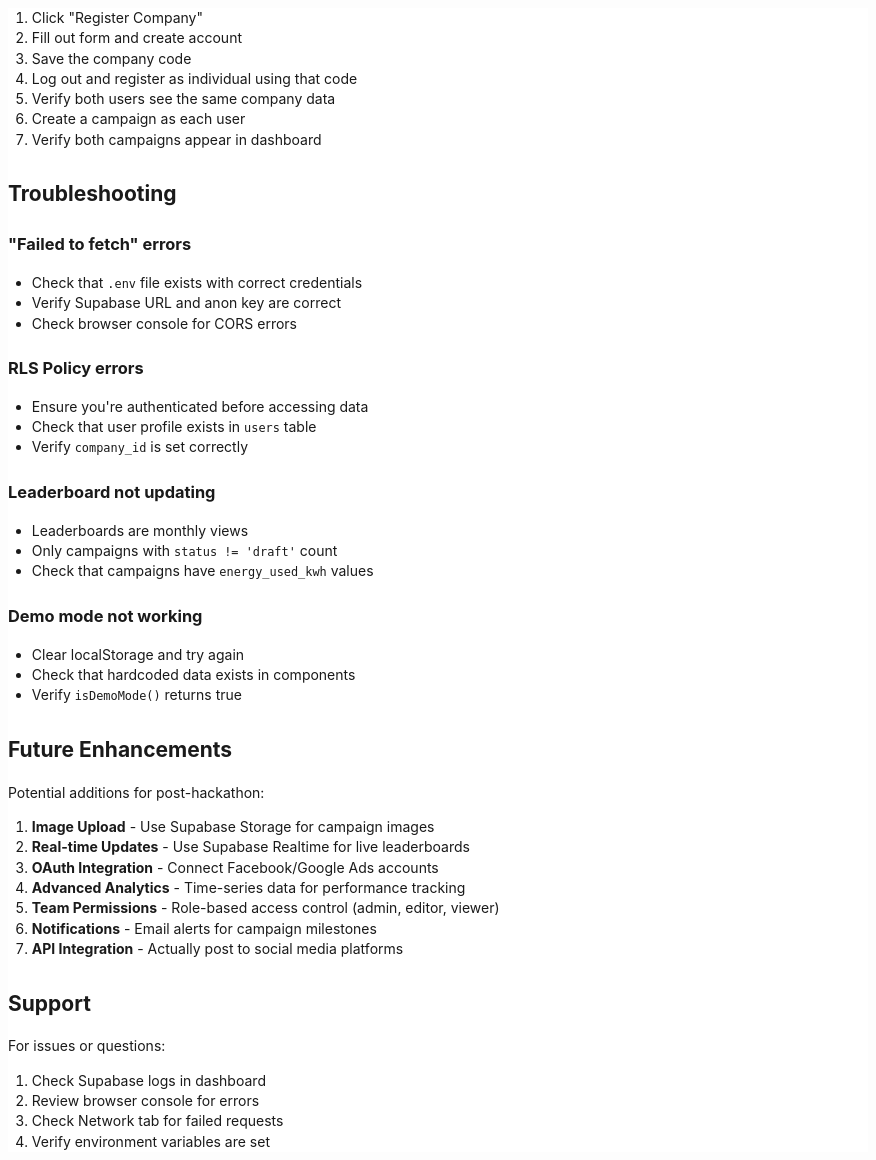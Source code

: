 1. Click "Register Company"
2. Fill out form and create account
3. Save the company code
4. Log out and register as individual using that code
5. Verify both users see the same company data
6. Create a campaign as each user
7. Verify both campaigns appear in dashboard

## Troubleshooting

### "Failed to fetch" errors
- Check that `.env` file exists with correct credentials
- Verify Supabase URL and anon key are correct
- Check browser console for CORS errors

### RLS Policy errors
- Ensure you're authenticated before accessing data
- Check that user profile exists in `users` table
- Verify `company_id` is set correctly

### Leaderboard not updating
- Leaderboards are monthly views
- Only campaigns with `status != 'draft'` count
- Check that campaigns have `energy_used_kwh` values

### Demo mode not working
- Clear localStorage and try again
- Check that hardcoded data exists in components
- Verify `isDemoMode()` returns true

## Future Enhancements

Potential additions for post-hackathon:

1. **Image Upload** - Use Supabase Storage for campaign images
2. **Real-time Updates** - Use Supabase Realtime for live leaderboards
3. **OAuth Integration** - Connect Facebook/Google Ads accounts
4. **Advanced Analytics** - Time-series data for performance tracking
5. **Team Permissions** - Role-based access control (admin, editor, viewer)
6. **Notifications** - Email alerts for campaign milestones
7. **API Integration** - Actually post to social media platforms

## Support

For issues or questions:
1. Check Supabase logs in dashboard
2. Review browser console for errors
3. Check Network tab for failed requests
4. Verify environment variables are set

